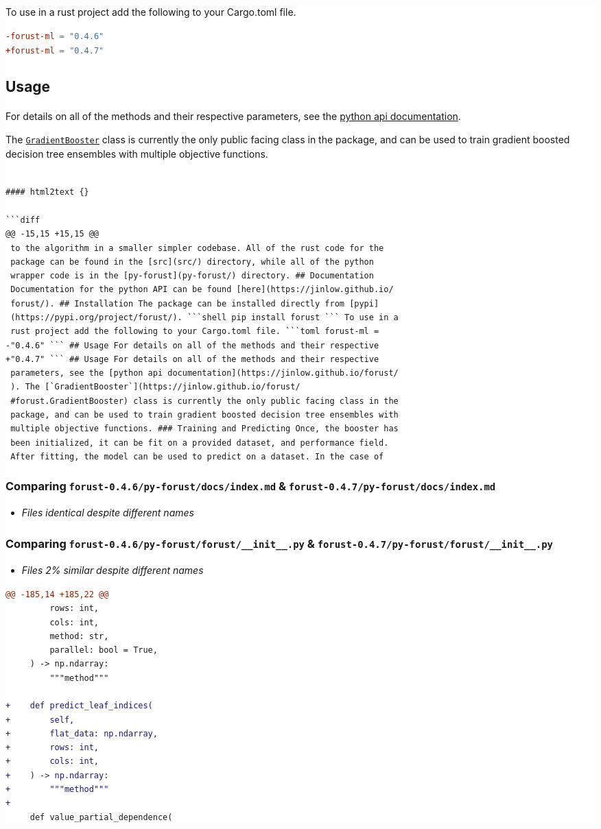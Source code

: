  To use in a rust project add the following to your Cargo.toml file.
 ```toml
-forust-ml = "0.4.6"
+forust-ml = "0.4.7"
 ```
 
 ## Usage
 
 For details on all of the methods and their respective parameters, see the [python api documentation](https://jinlow.github.io/forust/).
 
 The [`GradientBooster`](https://jinlow.github.io/forust/#forust.GradientBooster) class is currently the only public facing class in the package, and can be used to train gradient boosted decision tree ensembles with multiple objective functions.
```

#### html2text {}

```diff
@@ -15,15 +15,15 @@
 to the algorithm in a smaller simpler codebase. All of the rust code for the
 package can be found in the [src](src/) directory, while all of the python
 wrapper code is in the [py-forust](py-forust/) directory. ## Documentation
 Documentation for the python API can be found [here](https://jinlow.github.io/
 forust/). ## Installation The package can be installed directly from [pypi]
 (https://pypi.org/project/forust/). ```shell pip install forust ``` To use in a
 rust project add the following to your Cargo.toml file. ```toml forust-ml =
-"0.4.6" ``` ## Usage For details on all of the methods and their respective
+"0.4.7" ``` ## Usage For details on all of the methods and their respective
 parameters, see the [python api documentation](https://jinlow.github.io/forust/
 ). The [`GradientBooster`](https://jinlow.github.io/forust/
 #forust.GradientBooster) class is currently the only public facing class in the
 package, and can be used to train gradient boosted decision tree ensembles with
 multiple objective functions. ### Training and Predicting Once, the booster has
 been initialized, it can be fit on a provided dataset, and performance field.
 After fitting, the model can be used to predict on a dataset. In the case of
```

### Comparing `forust-0.4.6/py-forust/docs/index.md` & `forust-0.4.7/py-forust/docs/index.md`

 * *Files identical despite different names*

### Comparing `forust-0.4.6/py-forust/forust/__init__.py` & `forust-0.4.7/py-forust/forust/__init__.py`

 * *Files 2% similar despite different names*

```diff
@@ -185,14 +185,22 @@
         rows: int,
         cols: int,
         method: str,
         parallel: bool = True,
     ) -> np.ndarray:
         """method"""
 
+    def predict_leaf_indices(
+        self,
+        flat_data: np.ndarray,
+        rows: int,
+        cols: int,
+    ) -> np.ndarray:
+        """method"""
+
     def value_partial_dependence(
```